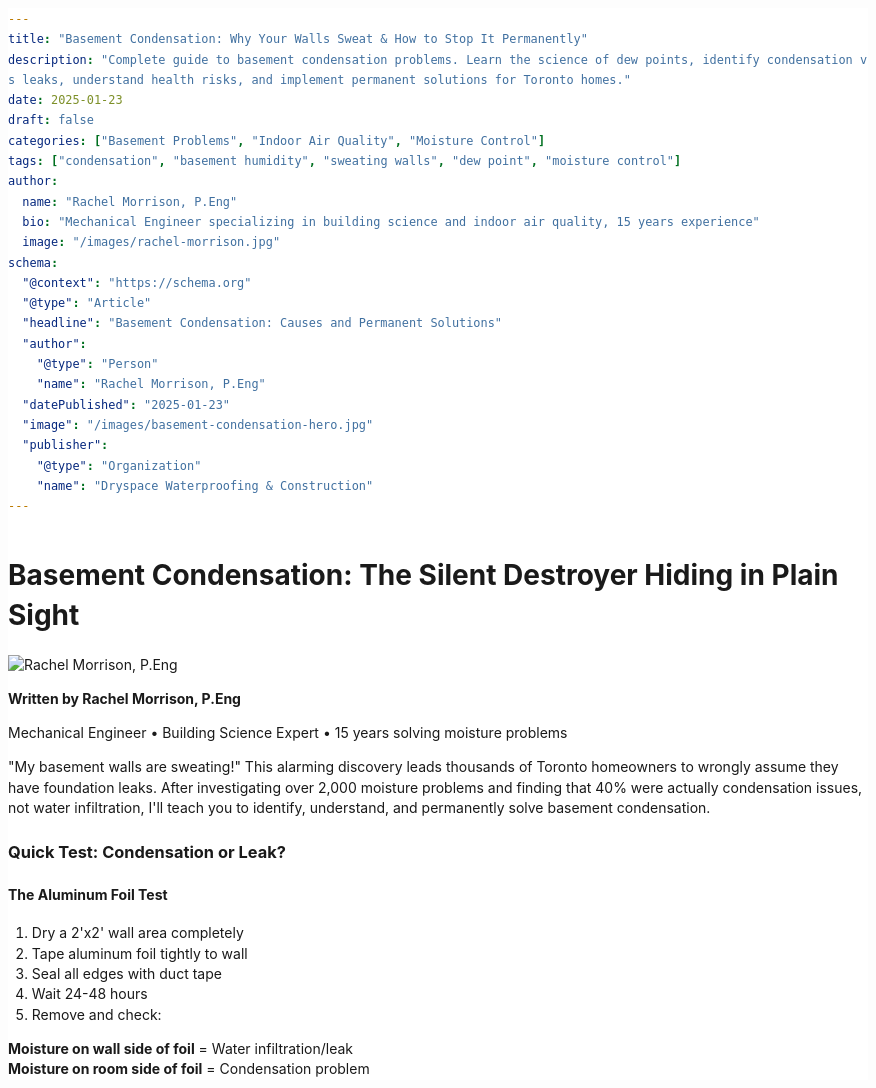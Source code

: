 ```yaml
---
title: "Basement Condensation: Why Your Walls Sweat & How to Stop It Permanently"
description: "Complete guide to basement condensation problems. Learn the science of dew points, identify condensation vs leaks, understand health risks, and implement permanent solutions for Toronto homes."
date: 2025-01-23
draft: false
categories: ["Basement Problems", "Indoor Air Quality", "Moisture Control"]
tags: ["condensation", "basement humidity", "sweating walls", "dew point", "moisture control"]
author:
  name: "Rachel Morrison, P.Eng"
  bio: "Mechanical Engineer specializing in building science and indoor air quality, 15 years experience"
  image: "/images/rachel-morrison.jpg"
schema:
  "@context": "https://schema.org"
  "@type": "Article"
  "headline": "Basement Condensation: Causes and Permanent Solutions"
  "author":
    "@type": "Person"
    "name": "Rachel Morrison, P.Eng"
  "datePublished": "2025-01-23"
  "image": "/images/basement-condensation-hero.jpg"
  "publisher":
    "@type": "Organization"
    "name": "Dryspace Waterproofing & Construction"
---
```


# Basement Condensation: The Silent Destroyer Hiding in Plain Sight

<div class="author-box">
  <img src="/images/rachel-morrison.jpg" alt="Rachel Morrison, P.Eng">
  <div class="author-info">
    <p><strong>Written by Rachel Morrison, P.Eng</strong></p>
    <p>Mechanical Engineer • Building Science Expert • 15 years solving moisture problems</p>
  </div>
</div>

"My basement walls are sweating!" This alarming discovery leads thousands of Toronto homeowners to wrongly assume they have foundation leaks. After investigating over 2,000 moisture problems and finding that 40% were actually condensation issues, not water infiltration, I'll teach you to identify, understand, and permanently solve basement condensation.

<div class="condensation-quick-test">
  <h3>Quick Test: Condensation or Leak?</h3>
  <div class="test-method">
    <h4>The Aluminum Foil Test</h4>
    <ol>
      <li>Dry a 2'x2' wall area completely</li>
      <li>Tape aluminum foil tightly to wall</li>
      <li>Seal all edges with duct tape</li>
      <li>Wait 24-48 hours</li>
      <li>Remove and check:</li>
    </ol>
    <div class="results">
      <div class="result-item">
        <strong>Moisture on wall side of foil</strong> = Water infiltration/leak
      </div>
      <div class="result-item">
        <strong>Moisture on room side of foil</strong> = Condensation problem
